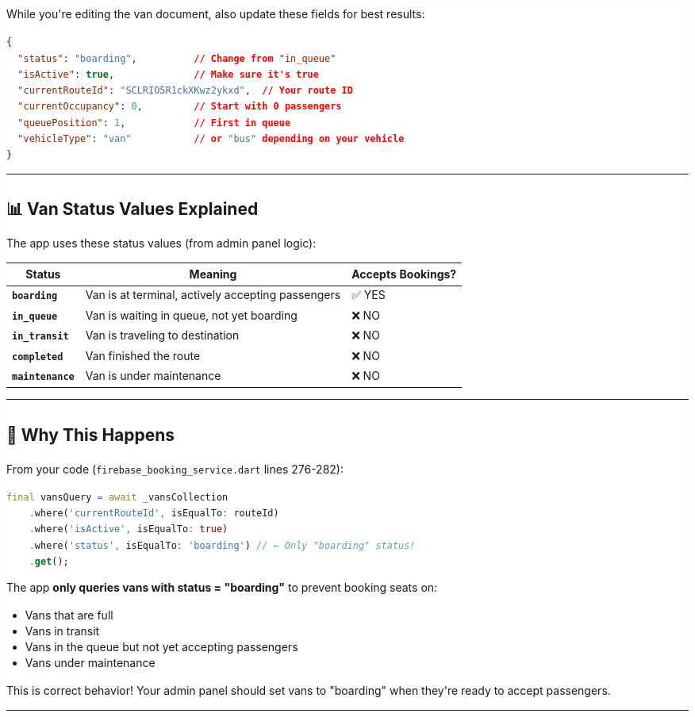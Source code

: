 While you're editing the van document, also update these fields for best results:

```json
{
  "status": "boarding",          // Change from "in_queue"
  "isActive": true,              // Make sure it's true
  "currentRouteId": "SCLRIO5R1ckXKwz2ykxd",  // Your route ID
  "currentOccupancy": 0,         // Start with 0 passengers
  "queuePosition": 1,            // First in queue
  "vehicleType": "van"           // or "bus" depending on your vehicle
}
```

---

## 📊 Van Status Values Explained

The app uses these status values (from admin panel logic):

| Status | Meaning | Accepts Bookings? |
|--------|---------|-------------------|
| **`boarding`** | Van is at terminal, actively accepting passengers | ✅ YES |
| **`in_queue`** | Van is waiting in queue, not yet boarding | ❌ NO |
| **`in_transit`** | Van is traveling to destination | ❌ NO |
| **`completed`** | Van finished the route | ❌ NO |
| **`maintenance`** | Van is under maintenance | ❌ NO |

---

## 🎯 Why This Happens

From your code (`firebase_booking_service.dart` lines 276-282):

```dart
final vansQuery = await _vansCollection
    .where('currentRouteId', isEqualTo: routeId)
    .where('isActive', isEqualTo: true)
    .where('status', isEqualTo: 'boarding') // ← Only "boarding" status!
    .get();
```

The app **only queries vans with status = "boarding"** to prevent booking seats on:
- Vans that are full
- Vans in transit
- Vans in the queue but not yet accepting passengers
- Vans under maintenance

This is correct behavior! Your admin panel should set vans to "boarding" when they're ready to accept passengers.

---
